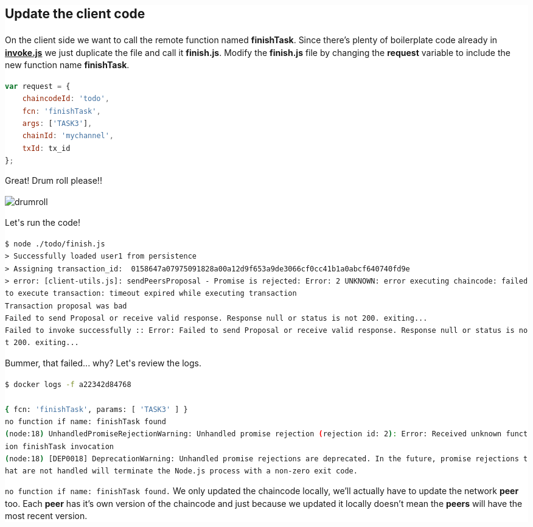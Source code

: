 
## Update the client code
On the client side we want to call the remote function named **finishTask**.
Since there’s plenty of boilerplate code already in **[invoke.js](https://github.com/marek5050/Hyperledger_Todo_App/blob/master/todo/invoke.js)** we just duplicate the file and call it **finish.js**.
Modify the **finish.js** file by changing the **request** variable to include the new function name **finishTask**.

```javascript
var request = {
    chaincodeId: 'todo',
    fcn: 'finishTask',
    args: ['TASK3'],
    chainId: 'mychannel',
    txId: tx_id
};
```

Great! Drum roll please!!


![drumroll](https://media.tenor.com/images/1d8dfa8bb7b30d96aea2e9edb9458c53/tenor.gif)

Let's run the code!

```
$ node ./todo/finish.js
> Successfully loaded user1 from persistence
> Assigning transaction_id:  0158647a07975091828a00a12d9f653a9de3066cf0cc41b1a0abcf640740fd9e
> error: [client-utils.js]: sendPeersProposal - Promise is rejected: Error: 2 UNKNOWN: error executing chaincode: failed to execute transaction: timeout expired while executing transaction
Transaction proposal was bad
Failed to send Proposal or receive valid response. Response null or status is not 200. exiting...
Failed to invoke successfully :: Error: Failed to send Proposal or receive valid response. Response null or status is not 200. exiting...
```

Bummer, that failed... why? Let's review the logs.

```bash
$ docker logs -f a22342d84768

{ fcn: 'finishTask', params: [ 'TASK3' ] }
no function if name: finishTask found
(node:18) UnhandledPromiseRejectionWarning: Unhandled promise rejection (rejection id: 2): Error: Received unknown function finishTask invocation
(node:18) [DEP0018] DeprecationWarning: Unhandled promise rejections are deprecated. In the future, promise rejections that are not handled will terminate the Node.js process with a non-zero exit code.
```


`no function if name: finishTask found.` We only updated the chaincode locally, we’ll actually have to update the network **peer** too.
Each **peer** has it’s own version of the chaincode and just because we updated it locally doesn’t mean the **peers** will have the most recent version.
